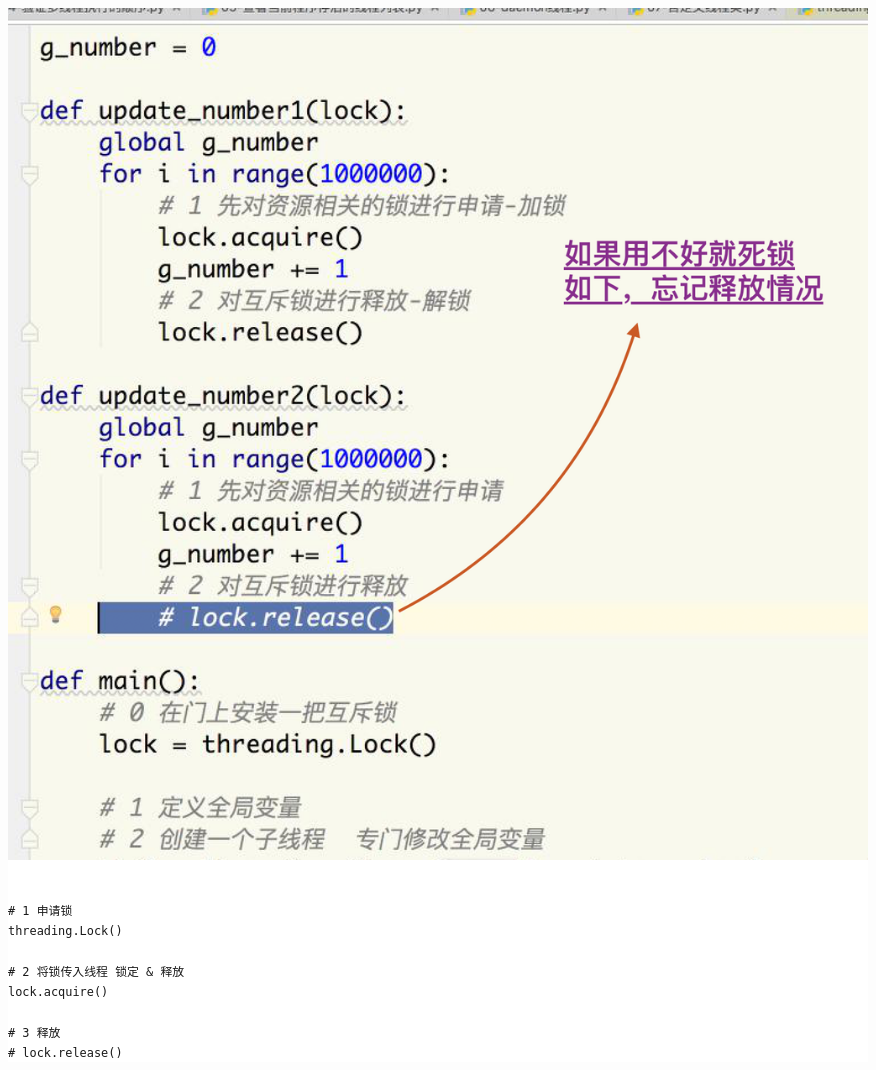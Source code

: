 ![lock4](../../../imgs/chuanzhi/advance_step_2/18/lock4.png)

```python3

# 1 申请锁
threading.Lock()

# 2 将锁传入线程 锁定 & 释放
lock.acquire()

# 3 释放
# lock.release()

```
